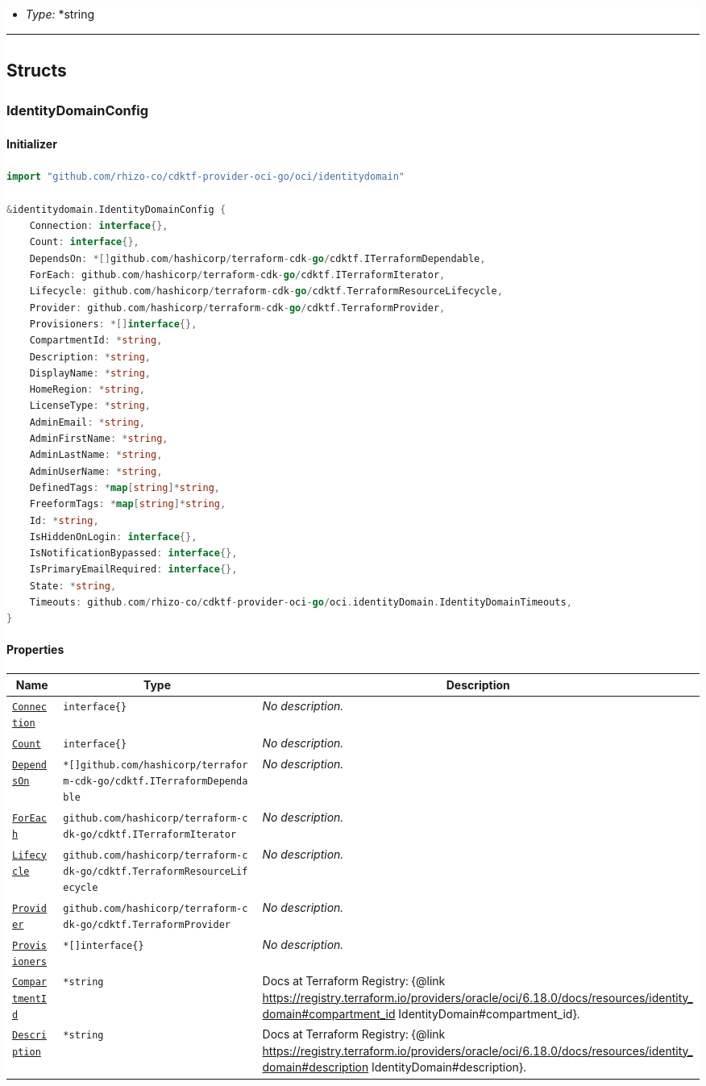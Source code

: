 - *Type:* *string

---

## Structs <a name="Structs" id="Structs"></a>

### IdentityDomainConfig <a name="IdentityDomainConfig" id="rhizo-co-terraform-provider-oci.identityDomain.IdentityDomainConfig"></a>

#### Initializer <a name="Initializer" id="rhizo-co-terraform-provider-oci.identityDomain.IdentityDomainConfig.Initializer"></a>

```go
import "github.com/rhizo-co/cdktf-provider-oci-go/oci/identitydomain"

&identitydomain.IdentityDomainConfig {
	Connection: interface{},
	Count: interface{},
	DependsOn: *[]github.com/hashicorp/terraform-cdk-go/cdktf.ITerraformDependable,
	ForEach: github.com/hashicorp/terraform-cdk-go/cdktf.ITerraformIterator,
	Lifecycle: github.com/hashicorp/terraform-cdk-go/cdktf.TerraformResourceLifecycle,
	Provider: github.com/hashicorp/terraform-cdk-go/cdktf.TerraformProvider,
	Provisioners: *[]interface{},
	CompartmentId: *string,
	Description: *string,
	DisplayName: *string,
	HomeRegion: *string,
	LicenseType: *string,
	AdminEmail: *string,
	AdminFirstName: *string,
	AdminLastName: *string,
	AdminUserName: *string,
	DefinedTags: *map[string]*string,
	FreeformTags: *map[string]*string,
	Id: *string,
	IsHiddenOnLogin: interface{},
	IsNotificationBypassed: interface{},
	IsPrimaryEmailRequired: interface{},
	State: *string,
	Timeouts: github.com/rhizo-co/cdktf-provider-oci-go/oci.identityDomain.IdentityDomainTimeouts,
}
```

#### Properties <a name="Properties" id="Properties"></a>

| **Name** | **Type** | **Description** |
| --- | --- | --- |
| <code><a href="#rhizo-co-terraform-provider-oci.identityDomain.IdentityDomainConfig.property.connection">Connection</a></code> | <code>interface{}</code> | *No description.* |
| <code><a href="#rhizo-co-terraform-provider-oci.identityDomain.IdentityDomainConfig.property.count">Count</a></code> | <code>interface{}</code> | *No description.* |
| <code><a href="#rhizo-co-terraform-provider-oci.identityDomain.IdentityDomainConfig.property.dependsOn">DependsOn</a></code> | <code>*[]github.com/hashicorp/terraform-cdk-go/cdktf.ITerraformDependable</code> | *No description.* |
| <code><a href="#rhizo-co-terraform-provider-oci.identityDomain.IdentityDomainConfig.property.forEach">ForEach</a></code> | <code>github.com/hashicorp/terraform-cdk-go/cdktf.ITerraformIterator</code> | *No description.* |
| <code><a href="#rhizo-co-terraform-provider-oci.identityDomain.IdentityDomainConfig.property.lifecycle">Lifecycle</a></code> | <code>github.com/hashicorp/terraform-cdk-go/cdktf.TerraformResourceLifecycle</code> | *No description.* |
| <code><a href="#rhizo-co-terraform-provider-oci.identityDomain.IdentityDomainConfig.property.provider">Provider</a></code> | <code>github.com/hashicorp/terraform-cdk-go/cdktf.TerraformProvider</code> | *No description.* |
| <code><a href="#rhizo-co-terraform-provider-oci.identityDomain.IdentityDomainConfig.property.provisioners">Provisioners</a></code> | <code>*[]interface{}</code> | *No description.* |
| <code><a href="#rhizo-co-terraform-provider-oci.identityDomain.IdentityDomainConfig.property.compartmentId">CompartmentId</a></code> | <code>*string</code> | Docs at Terraform Registry: {@link https://registry.terraform.io/providers/oracle/oci/6.18.0/docs/resources/identity_domain#compartment_id IdentityDomain#compartment_id}. |
| <code><a href="#rhizo-co-terraform-provider-oci.identityDomain.IdentityDomainConfig.property.description">Description</a></code> | <code>*string</code> | Docs at Terraform Registry: {@link https://registry.terraform.io/providers/oracle/oci/6.18.0/docs/resources/identity_domain#description IdentityDomain#description}. |